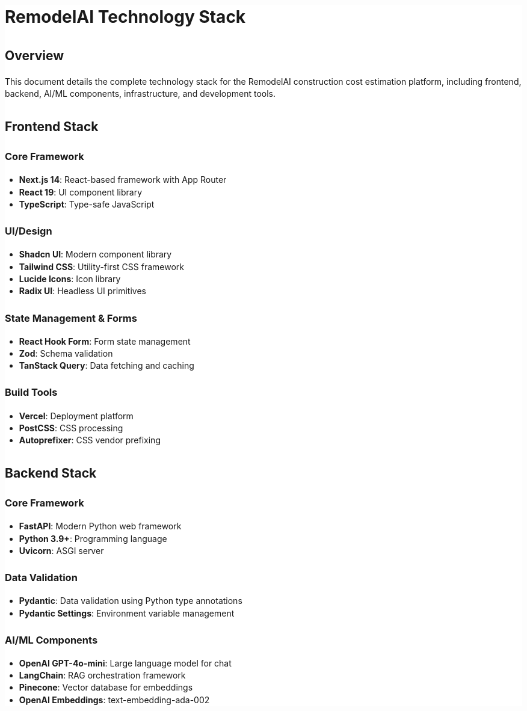 # RemodelAI Technology Stack

## Overview

This document details the complete technology stack for the RemodelAI construction cost estimation platform, including frontend, backend, AI/ML components, infrastructure, and development tools.

## Frontend Stack

### Core Framework
- **Next.js 14**: React-based framework with App Router
- **React 19**: UI component library
- **TypeScript**: Type-safe JavaScript

### UI/Design
- **Shadcn UI**: Modern component library
- **Tailwind CSS**: Utility-first CSS framework
- **Lucide Icons**: Icon library
- **Radix UI**: Headless UI primitives

### State Management & Forms
- **React Hook Form**: Form state management
- **Zod**: Schema validation
- **TanStack Query**: Data fetching and caching

### Build Tools
- **Vercel**: Deployment platform
- **PostCSS**: CSS processing
- **Autoprefixer**: CSS vendor prefixing

## Backend Stack

### Core Framework
- **FastAPI**: Modern Python web framework
- **Python 3.9+**: Programming language
- **Uvicorn**: ASGI server

### Data Validation
- **Pydantic**: Data validation using Python type annotations
- **Pydantic Settings**: Environment variable management

### AI/ML Components
- **OpenAI GPT-4o-mini**: Large language model for chat
- **LangChain**: RAG orchestration framework
- **Pinecone**: Vector database for embeddings
- **OpenAI Embeddings**: text-embedding-ada-002
